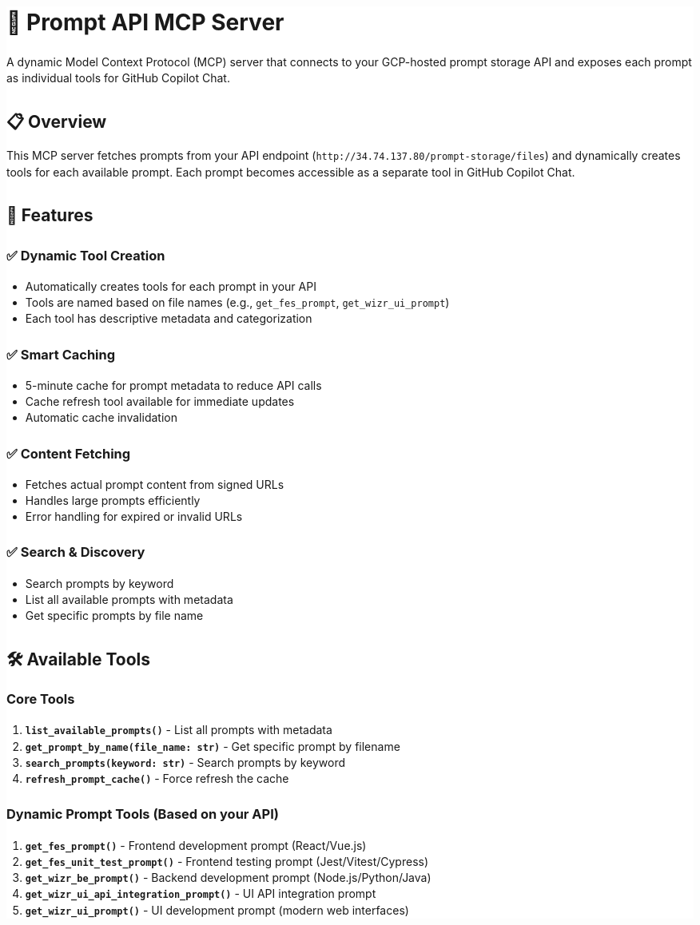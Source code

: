 # 🎯 Prompt API MCP Server

A dynamic Model Context Protocol (MCP) server that connects to your GCP-hosted prompt storage API and exposes each prompt as individual tools for GitHub Copilot Chat.

## 📋 Overview

This MCP server fetches prompts from your API endpoint (`http://34.74.137.80/prompt-storage/files`) and dynamically creates tools for each available prompt. Each prompt becomes accessible as a separate tool in GitHub Copilot Chat.

## 🚀 Features

### ✅ **Dynamic Tool Creation**
- Automatically creates tools for each prompt in your API
- Tools are named based on file names (e.g., `get_fes_prompt`, `get_wizr_ui_prompt`)
- Each tool has descriptive metadata and categorization

### ✅ **Smart Caching**
- 5-minute cache for prompt metadata to reduce API calls
- Cache refresh tool available for immediate updates
- Automatic cache invalidation

### ✅ **Content Fetching**
- Fetches actual prompt content from signed URLs
- Handles large prompts efficiently
- Error handling for expired or invalid URLs

### ✅ **Search & Discovery**
- Search prompts by keyword
- List all available prompts with metadata
- Get specific prompts by file name

## 🛠️ Available Tools

### **Core Tools**
1. **`list_available_prompts()`** - List all prompts with metadata
2. **`get_prompt_by_name(file_name: str)`** - Get specific prompt by filename
3. **`search_prompts(keyword: str)`** - Search prompts by keyword
4. **`refresh_prompt_cache()`** - Force refresh the cache

### **Dynamic Prompt Tools** (Based on your API)
1. **`get_fes_prompt()`** - Frontend development prompt (React/Vue.js)
2. **`get_fes_unit_test_prompt()`** - Frontend testing prompt (Jest/Vitest/Cypress)
3. **`get_wizr_be_prompt()`** - Backend development prompt (Node.js/Python/Java)
4. **`get_wizr_ui_api_integration_prompt()`** - UI API integration prompt
5. **`get_wizr_ui_prompt()`** - UI development prompt (modern web interfaces)
